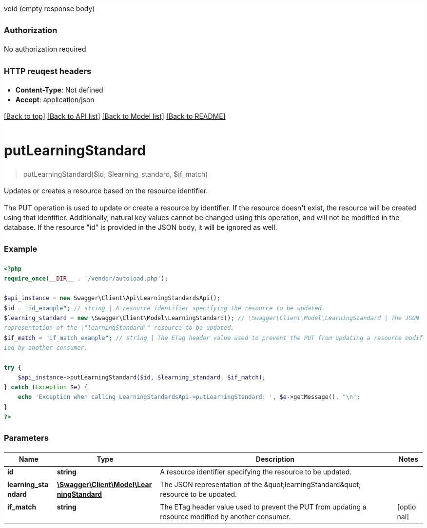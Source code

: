 void (empty response body)

### Authorization

No authorization required

### HTTP reuqest headers

 - **Content-Type**: Not defined
 - **Accept**: application/json

[[Back to top]](#) [[Back to API list]](../README.md#documentation-for-api-endpoints) [[Back to Model list]](../README.md#documentation-for-models) [[Back to README]](../README.md)

# **putLearningStandard**
> putLearningStandard($id, $learning_standard, $if_match)

Updates or creates a resource based on the resource identifier.

The PUT operation is used to update or create a resource by identifier.  If the resource doesn't exist, the resource will be created using that identifier.  Additionally, natural key values cannot be changed using this operation, and will not be modified in the database.  If the resource \"id\" is provided in the JSON body, it will be ignored as well.

### Example 
```php
<?php
require_once(__DIR__ . '/vendor/autoload.php');

$api_instance = new Swagger\Client\Api\LearningStandardsApi();
$id = "id_example"; // string | A resource identifier specifying the resource to be updated.
$learning_standard = new \Swagger\Client\Model\LearningStandard(); // \Swagger\Client\Model\LearningStandard | The JSON representation of the \"learningStandard\" resource to be updated.
$if_match = "if_match_example"; // string | The ETag header value used to prevent the PUT from updating a resource modified by another consumer.

try { 
    $api_instance->putLearningStandard($id, $learning_standard, $if_match);
} catch (Exception $e) {
    echo 'Exception when calling LearningStandardsApi->putLearningStandard: ', $e->getMessage(), "\n";
}
?>
```

### Parameters

Name | Type | Description  | Notes
------------- | ------------- | ------------- | -------------
 **id** | **string**| A resource identifier specifying the resource to be updated. | 
 **learning_standard** | [**\Swagger\Client\Model\LearningStandard**](\Swagger\Client\Model\LearningStandard.md)| The JSON representation of the \&quot;learningStandard\&quot; resource to be updated. | 
 **if_match** | **string**| The ETag header value used to prevent the PUT from updating a resource modified by another consumer. | [optional] 
